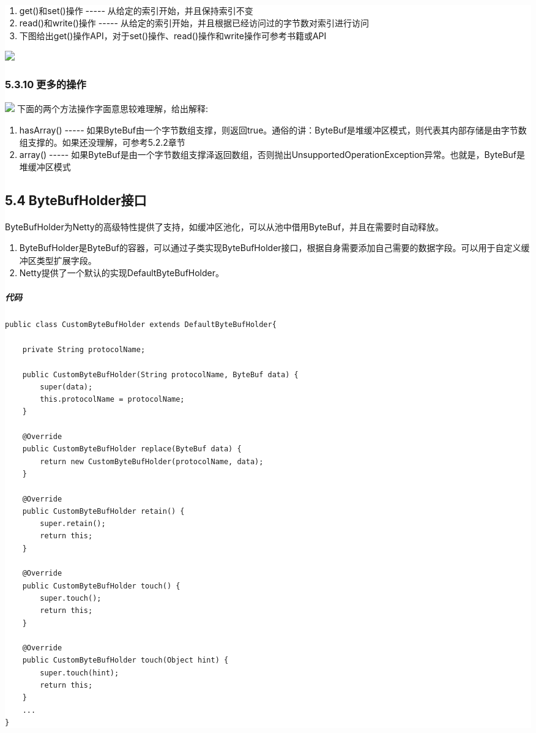 1. get()和set()操作 ----- 从给定的索引开始，并且保持索引不变
2. read()和write()操作 ----- 从给定的索引开始，并且根据已经访问过的字节数对索引进行访问
3. 下图给出get()操作API，对于set()操作、read()操作和write操作可参考书籍或API

![](./docs/pics/table-5-1.png)

### 5.3.10 更多的操作
![](./docs/pics/table-5-5.png)
下面的两个方法操作字面意思较难理解，给出解释:

1. hasArray() ----- 如果ByteBuf由一个字节数组支撑，则返回true。通俗的讲：ByteBuf是堆缓冲区模式，则代表其内部存储是由字节数组支撑的。如果还没理解，可参考5.2.2章节
2. array() ----- 如果ByteBuf是由一个字节数组支撑泽返回数组，否则抛出UnsupportedOperationException异常。也就是，ByteBuf是堆缓冲区模式

## 5.4 ByteBufHolder接口
ByteBufHolder为Netty的高级特性提供了支持，如缓冲区池化，可以从池中借用ByteBuf，并且在需要时自动释放。

1. ByteBufHolder是ByteBuf的容器，可以通过子类实现ByteBufHolder接口，根据自身需要添加自己需要的数据字段。可以用于自定义缓冲区类型扩展字段。
2. Netty提供了一个默认的实现DefaultByteBufHolder。

##### 代码
```
public class CustomByteBufHolder extends DefaultByteBufHolder{

    private String protocolName;

    public CustomByteBufHolder(String protocolName, ByteBuf data) {
        super(data);
        this.protocolName = protocolName;
    }

    @Override
    public CustomByteBufHolder replace(ByteBuf data) {
        return new CustomByteBufHolder(protocolName, data);
    }

    @Override
    public CustomByteBufHolder retain() {
        super.retain();
        return this;
    }

    @Override
    public CustomByteBufHolder touch() {
        super.touch();
        return this;
    }

    @Override
    public CustomByteBufHolder touch(Object hint) {
        super.touch(hint);
        return this;
    }
    ...
}
```
